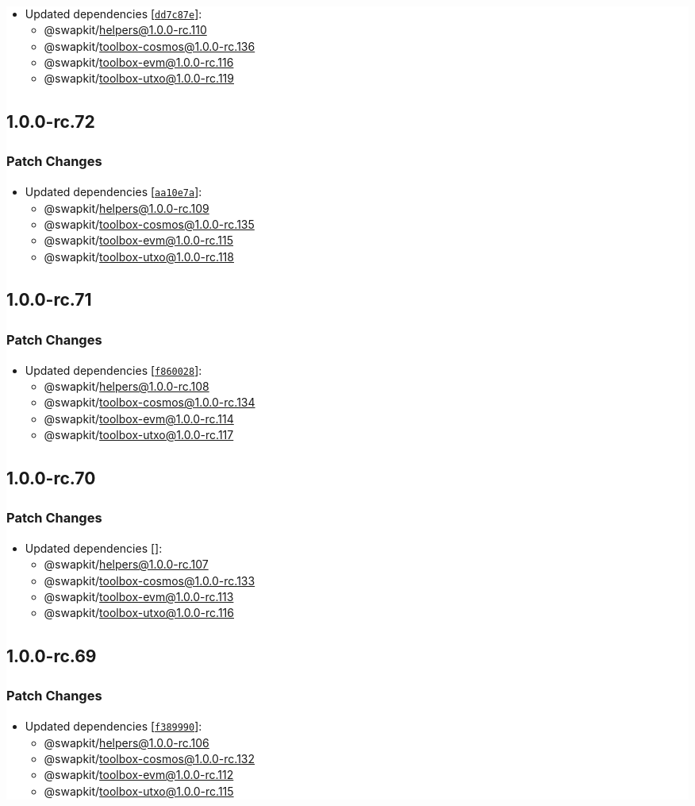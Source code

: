 - Updated dependencies [[`dd7c87e`](https://github.com/thorswap/SwapKit/commit/dd7c87e457fcc275d34c5aee0a08ebf3a9d47612)]:
  - @swapkit/helpers@1.0.0-rc.110
  - @swapkit/toolbox-cosmos@1.0.0-rc.136
  - @swapkit/toolbox-evm@1.0.0-rc.116
  - @swapkit/toolbox-utxo@1.0.0-rc.119

## 1.0.0-rc.72

### Patch Changes

- Updated dependencies [[`aa10e7a`](https://github.com/thorswap/SwapKit/commit/aa10e7a847c18abacbbdbefec8a93487cff2a524)]:
  - @swapkit/helpers@1.0.0-rc.109
  - @swapkit/toolbox-cosmos@1.0.0-rc.135
  - @swapkit/toolbox-evm@1.0.0-rc.115
  - @swapkit/toolbox-utxo@1.0.0-rc.118

## 1.0.0-rc.71

### Patch Changes

- Updated dependencies [[`f860028`](https://github.com/thorswap/SwapKit/commit/f860028cf61f4818d74b57345ae643d6af07007e)]:
  - @swapkit/helpers@1.0.0-rc.108
  - @swapkit/toolbox-cosmos@1.0.0-rc.134
  - @swapkit/toolbox-evm@1.0.0-rc.114
  - @swapkit/toolbox-utxo@1.0.0-rc.117

## 1.0.0-rc.70

### Patch Changes

- Updated dependencies []:
  - @swapkit/helpers@1.0.0-rc.107
  - @swapkit/toolbox-cosmos@1.0.0-rc.133
  - @swapkit/toolbox-evm@1.0.0-rc.113
  - @swapkit/toolbox-utxo@1.0.0-rc.116

## 1.0.0-rc.69

### Patch Changes

- Updated dependencies [[`f389990`](https://github.com/thorswap/SwapKit/commit/f389990a4a14566315fe353a464d916fc247ce89)]:
  - @swapkit/helpers@1.0.0-rc.106
  - @swapkit/toolbox-cosmos@1.0.0-rc.132
  - @swapkit/toolbox-evm@1.0.0-rc.112
  - @swapkit/toolbox-utxo@1.0.0-rc.115
